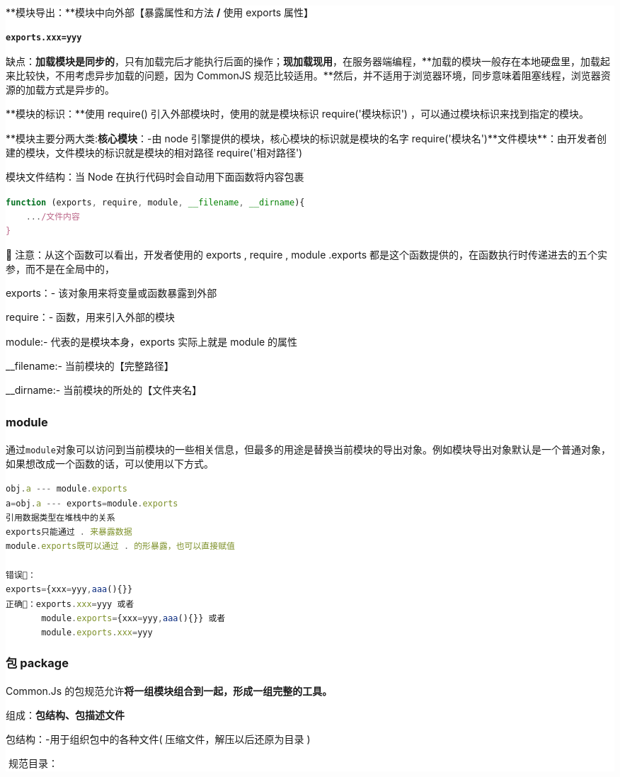 **模块导出：**模块中向外部【暴露属性和方法 **/** 使用 exports 属性】

**`exports.xxx=yyy`**

缺点：**加载模块是同步的**，只有加载完后才能执行后面的操作；**现加载现用**，在服务器端编程，**加载的模块一般存在本地硬盘里，加载起来比较快，不用考虑异步加载的问题，因为 CommonJS 规范比较适用。**然后，并不适用于浏览器环境，同步意味着阻塞线程，浏览器资源的加载方式是异步的。

**模块的标识：**使用 require() 引入外部模块时，使用的就是模块标识 require('模块标识') ，可以通过模块标识来找到指定的模块。

**模块主要分两大类:**核心模块**：-由 node 引擎提供的模块，核心模块的标识就是模块的名字 require('模块名')**文件模块\*\*：由开发者创建的模块，文件模块的标识就是模块的相对路径 require('相对路径')

模块文件结构：当 Node 在执行代码时会自动用下面函数将内容包裹

```js
function (exports, require, module, __filename, __dirname){
	.../文件内容
}
```

🍤 注意：从这个函数可以看出，开发者使用的 exports , require , module .exports 都是这个函数提供的，在函数执行时传递进去的五个实参，而不是在全局中的，

exports：- 该对象用来将变量或函数暴露到外部

require：- 函数，用来引入外部的模块

module:- 代表的是模块本身，exports 实际上就是 module 的属性

\_\_filename:- 当前模块的【完整路径】

\_\_dirname:- 当前模块的所处的【文件夹名】

### module

通过`module`对象可以访问到当前模块的一些相关信息，但最多的用途是替换当前模块的导出对象。例如模块导出对象默认是一个普通对象，如果想改成一个函数的话，可以使用以下方式。

```js
obj.a --- module.exports
a=obj.a --- exports=module.exports
引用数据类型在堆栈中的关系
exports只能通过 . 来暴露数据
module.exports既可以通过 . 的形暴露，也可以直接赋值

错误🍳：
exports={xxx=yyy,aaa(){}}
正确🍖：exports.xxx=yyy 或者
	   module.exports={xxx=yyy,aaa(){}} 或者
       module.exports.xxx=yyy
```

### 包 package

Common.Js 的包规范允许**将一组模块组合到一起，形成一组完整的工具。**

组成：**包结构、包描述文件**

包结构：-用于组织包中的各种文件( 压缩文件，解压以后还原为目录 )

​ 规范目录：
